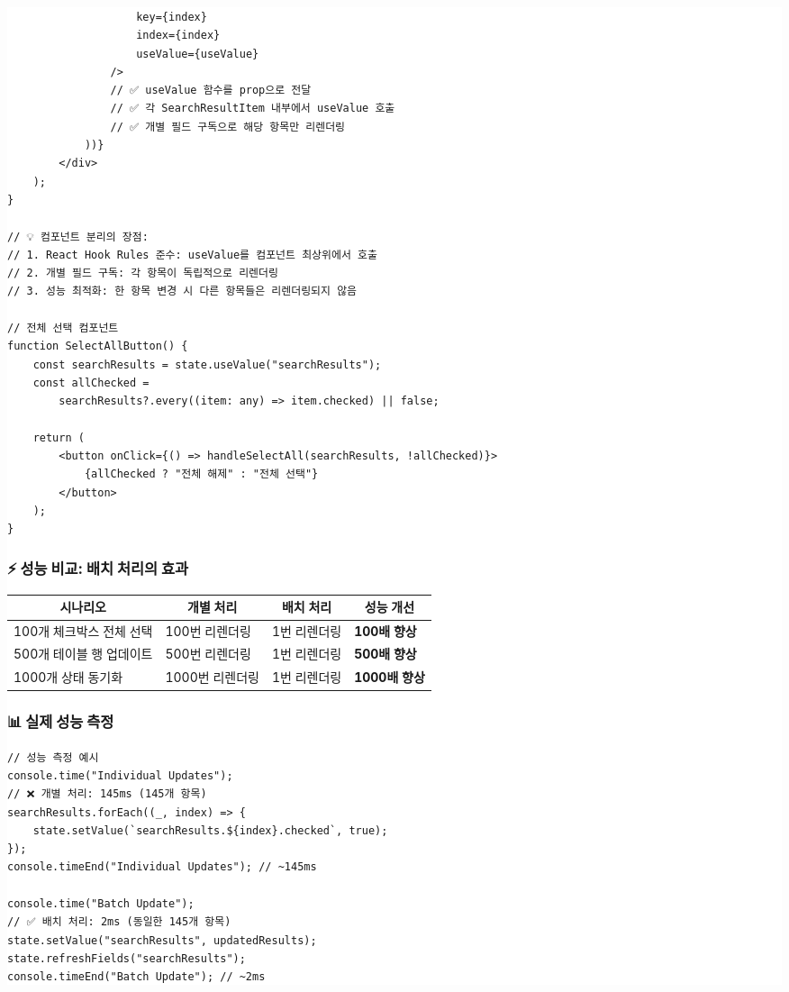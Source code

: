 ```tsx
                    key={index}
                    index={index}
                    useValue={useValue}
                />
                // ✅ useValue 함수를 prop으로 전달
                // ✅ 각 SearchResultItem 내부에서 useValue 호출
                // ✅ 개별 필드 구독으로 해당 항목만 리렌더링
            ))}
        </div>
    );
}

// 💡 컴포넌트 분리의 장점:
// 1. React Hook Rules 준수: useValue를 컴포넌트 최상위에서 호출
// 2. 개별 필드 구독: 각 항목이 독립적으로 리렌더링
// 3. 성능 최적화: 한 항목 변경 시 다른 항목들은 리렌더링되지 않음

// 전체 선택 컴포넌트
function SelectAllButton() {
    const searchResults = state.useValue("searchResults");
    const allChecked =
        searchResults?.every((item: any) => item.checked) || false;

    return (
        <button onClick={() => handleSelectAll(searchResults, !allChecked)}>
            {allChecked ? "전체 해제" : "전체 선택"}
        </button>
    );
}
```

### ⚡ 성능 비교: 배치 처리의 효과

| 시나리오                 | 개별 처리       | 배치 처리    | 성능 개선       |
| ------------------------ | --------------- | ------------ | --------------- |
| 100개 체크박스 전체 선택 | 100번 리렌더링  | 1번 리렌더링 | **100배 향상**  |
| 500개 테이블 행 업데이트 | 500번 리렌더링  | 1번 리렌더링 | **500배 향상**  |
| 1000개 상태 동기화       | 1000번 리렌더링 | 1번 리렌더링 | **1000배 향상** |

### 📊 실제 성능 측정

```tsx
// 성능 측정 예시
console.time("Individual Updates");
// ❌ 개별 처리: 145ms (145개 항목)
searchResults.forEach((_, index) => {
    state.setValue(`searchResults.${index}.checked`, true);
});
console.timeEnd("Individual Updates"); // ~145ms

console.time("Batch Update");
// ✅ 배치 처리: 2ms (동일한 145개 항목)
state.setValue("searchResults", updatedResults);
state.refreshFields("searchResults");
console.timeEnd("Batch Update"); // ~2ms
```
